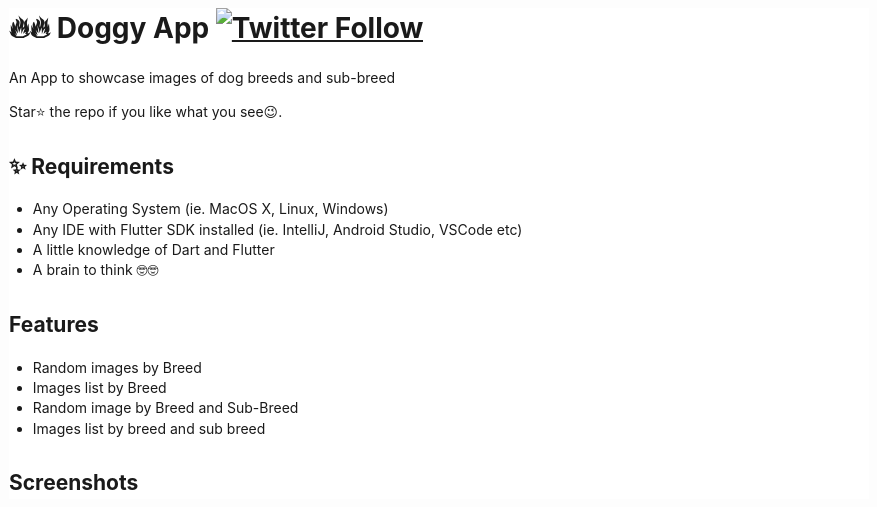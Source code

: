 # 🔥🔥 Doggy App  [![Twitter Follow](https://img.shields.io/twitter/follow/CharlyKeleb.svg?style=social)](https://twitter.com/CharlyKeleb)

An App to showcase images of dog breeds and sub-breed

Star⭐ the repo if you like what you see😉.

## ✨ Requirements

* Any Operating System (ie. MacOS X, Linux, Windows)
* Any IDE with Flutter SDK installed (ie. IntelliJ, Android Studio, VSCode etc)
* A little knowledge of Dart and Flutter
* A brain to think 🤓🤓

## Features

* Random images by Breed
* Images list by Breed
* Random image by Breed and Sub-Breed
* Images list by breed and sub breed

## Screenshots

<p>